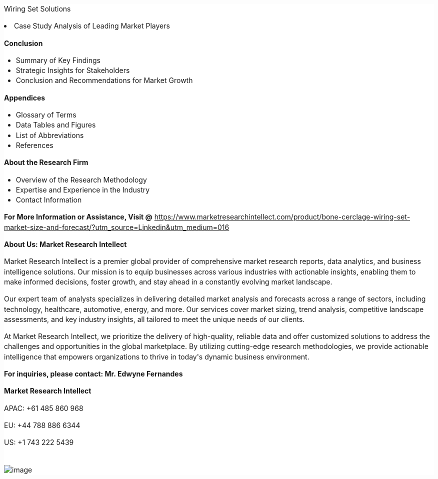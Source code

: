 Wiring Set Solutions</li><li>Case Study Analysis of Leading Market Players</li></ul><p><strong>Conclusion</strong></p><ul><li>Summary of Key Findings</li><li>Strategic Insights for Stakeholders</li><li>Conclusion and Recommendations for Market Growth</li></ul><p><strong>Appendices</strong></p><ul><li>Glossary of Terms</li><li>Data Tables and Figures</li><li>List of Abbreviations</li><li>References</li></ul><p><strong>About the Research Firm</strong></p><ul><li>Overview of the Research Methodology</li><li>Expertise and Experience in the Industry</li><li>Contact Information</li></ul></div><div class="article-main__content" data-test-id="publishing-text-block"><p><span class="font-[700]"><strong>For More Information or Assistance, Visit @</strong>&nbsp;<a href="https://www.marketresearchintellect.com/product/bone-cerclage-wiring-set-market-size-and-forecast/?utm_source=Linkedin&utm_medium=016">https://www.marketresearchintellect.com/product/bone-cerclage-wiring-set-market-size-and-forecast/?utm_source=Linkedin&utm_medium=016</a></span></p><p><strong>About Us: Market Research Intellect</strong></p><p>Market Research Intellect is a premier global provider of comprehensive market research reports, data analytics, and business intelligence solutions. Our mission is to equip businesses across various industries with actionable insights, enabling them to make informed decisions, foster growth, and stay ahead in a constantly evolving market landscape.</p><p>Our expert team of analysts specializes in delivering detailed market analysis and forecasts across a range of sectors, including technology, healthcare, automotive, energy, and more. Our services cover market sizing, trend analysis, competitive landscape assessments, and key industry insights, all tailored to meet the unique needs of our clients.</p><p>At Market Research Intellect, we prioritize the delivery of high-quality, reliable data and offer customized solutions to address the challenges and opportunities in the global marketplace. By utilizing cutting-edge research methodologies, we provide actionable intelligence that empowers organizations to thrive in today's dynamic business environment.</p><p><strong>For inquiries, please contact: Mr. Edwyne Fernandes</strong></p><p><strong>Market Research Intellect</strong></p><p>APAC: +61 485 860 968</p><p>EU: +44 788 886 6344</p><p>US: +1 743 222 5439</p></div><div class="article-main__content" data-test-id="publishing-text-block">&nbsp;</div>
![image](https://github.com/user-attachments/assets/cd4bc6b9-5559-447f-b43d-26bc5f354ef2)
